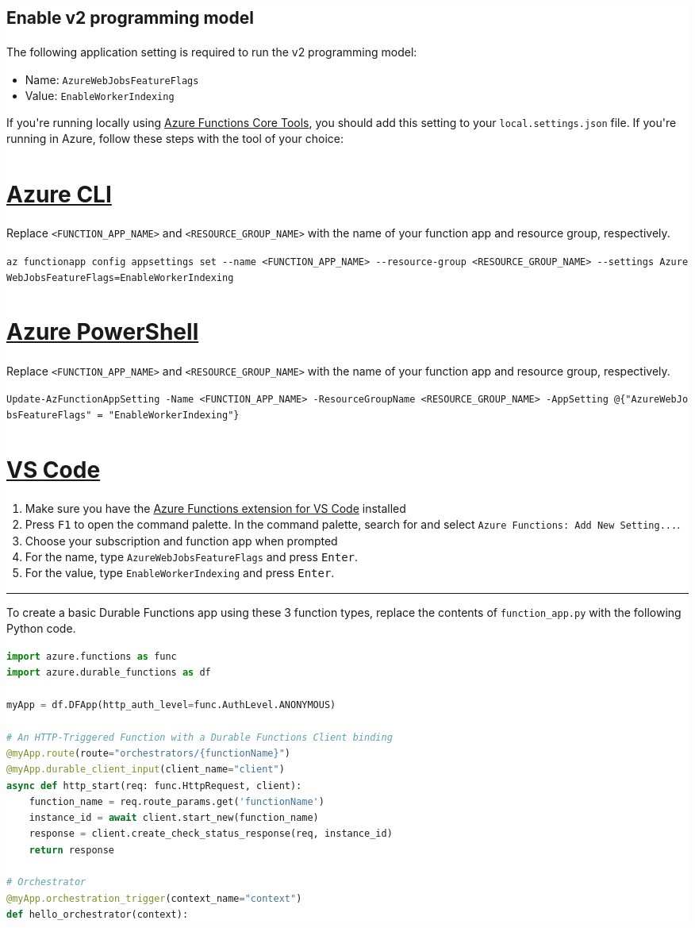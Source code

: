 ## Enable v2 programming model

The following application setting is required to run the v2 programming model: 
- Name: `AzureWebJobsFeatureFlags`
- Value: `EnableWorkerIndexing`

If you're running locally using [Azure Functions Core Tools](../functions-run-local.md), you should add this setting to your `local.settings.json` file. If you're running in Azure, follow these steps with the tool of your choice:

# [Azure CLI](#tab/azure-cli-set-indexing-flag)

Replace `<FUNCTION_APP_NAME>` and `<RESOURCE_GROUP_NAME>` with the name of your function app and resource group, respectively.

```azurecli 
az functionapp config appsettings set --name <FUNCTION_APP_NAME> --resource-group <RESOURCE_GROUP_NAME> --settings AzureWebJobsFeatureFlags=EnableWorkerIndexing
```

# [Azure PowerShell](#tab/azure-powershell-set-indexing-flag)

Replace `<FUNCTION_APP_NAME>` and `<RESOURCE_GROUP_NAME>` with the name of your function app and resource group, respectively.

```azurepowershell
Update-AzFunctionAppSetting -Name <FUNCTION_APP_NAME> -ResourceGroupName <RESOURCE_GROUP_NAME> -AppSetting @{"AzureWebJobsFeatureFlags" = "EnableWorkerIndexing"}
```

# [VS Code](#tab/vs-code-set-indexing-flag)

1. Make sure you have the [Azure Functions extension for VS Code](https://marketplace.visualstudio.com/items?itemName=ms-azuretools.vscode-azurefunctions) installed
1. Press <kbd>F1</kbd> to open the command palette. In the command palette, search for and select `Azure Functions: Add New Setting...`.
1. Choose your subscription and function app when prompted
1. For the name, type `AzureWebJobsFeatureFlags` and press <kbd>Enter</kbd>. 
1. For the value, type `EnableWorkerIndexing` and press <kbd>Enter</kbd>.

---

To create a basic Durable Functions app using these 3 function types, replace the contents of `function_app.py` with the following Python code.

```Python
import azure.functions as func
import azure.durable_functions as df

myApp = df.DFApp(http_auth_level=func.AuthLevel.ANONYMOUS)

# An HTTP-Triggered Function with a Durable Functions Client binding
@myApp.route(route="orchestrators/{functionName}")
@myApp.durable_client_input(client_name="client")
async def http_start(req: func.HttpRequest, client):
    function_name = req.route_params.get('functionName')
    instance_id = await client.start_new(function_name)
    response = client.create_check_status_response(req, instance_id)
    return response

# Orchestrator
@myApp.orchestration_trigger(context_name="context")
def hello_orchestrator(context):
```